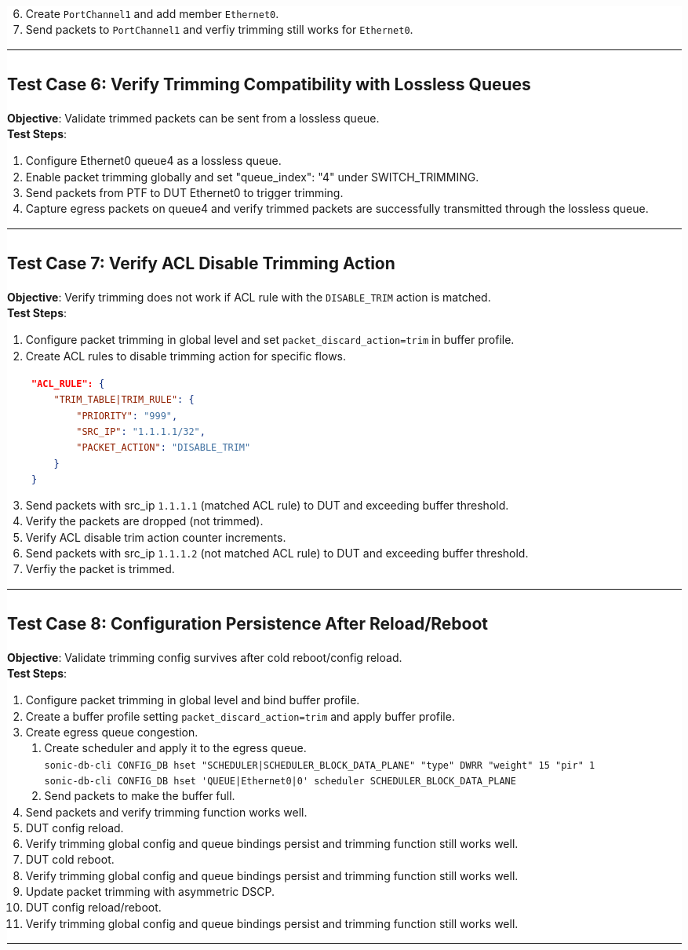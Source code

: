 6. Create `PortChannel1` and add member `Ethernet0`.
7. Send packets to `PortChannel1` and verfiy trimming still works for `Ethernet0`.

---

## Test Case 6: Verify Trimming Compatibility with Lossless Queues
**Objective**: Validate trimmed packets can be sent from a lossless queue.  
**Test Steps**:  
1. Configure Ethernet0 queue4 as a ​lossless queue.
2. Enable packet trimming globally and set "queue_index": "4" under SWITCH_TRIMMING.
3. Send packets from PTF to DUT Ethernet0 to trigger trimming.
4. Capture egress packets on queue4 and verify trimmed packets are successfully transmitted through the lossless queue.

---

## Test Case 7: Verify ACL Disable Trimming Action
**Objective**: Verify trimming does not work if ACL rule with the `DISABLE_TRIM` action is matched.  
**Test Steps**:
1. Configure packet trimming in global level and set `packet_discard_action=trim` in buffer profile.
2. Create ACL rules to disable trimming action for specific flows.
   ```json
    "ACL_RULE": {
        "TRIM_TABLE|TRIM_RULE": {
            "PRIORITY": "999",
            "SRC_IP": "1.1.1.1/32",
            "PACKET_ACTION": "DISABLE_TRIM"
        }
    }
   ```
3. Send packets with src_ip `1.1.1.1` (matched ACL rule) to DUT and exceeding buffer threshold.
4. Verify the packets are dropped (not trimmed).
5. Verify ACL disable trim action counter increments.
6. Send packets with src_ip `1.1.1.2` (not matched ACL rule) to DUT and exceeding buffer threshold.
7. Verfiy the packet is trimmed.

---

## Test Case 8: Configuration Persistence After Reload/Reboot
**Objective**: Validate trimming config survives after cold reboot/config reload.  
**Test Steps**:  
1. Configure packet trimming in global level and bind buffer profile.
2. Create a buffer profile setting `packet_discard_action=trim` and apply buffer profile.
3. Create egress queue congestion.
   1. Create scheduler and apply it to the egress queue.  
   `sonic-db-cli CONFIG_DB hset "SCHEDULER|SCHEDULER_BLOCK_DATA_PLANE" "type" DWRR "weight" 15 "pir" 1`  
   `sonic-db-cli CONFIG_DB hset 'QUEUE|Ethernet0|0' scheduler SCHEDULER_BLOCK_DATA_PLANE`
   2. Send packets to make the buffer full.
4. Send packets and verify trimming function works well.
5. DUT config reload.
6. Verify trimming global config and queue bindings persist and trimming function still works well.
7. DUT cold reboot.
8. Verify trimming global config and queue bindings persist and trimming function still works well.
9. Update packet trimming with asymmetric DSCP.
10. DUT config reload/reboot.
11. Verify trimming global config and queue bindings persist and trimming function still works well.

---